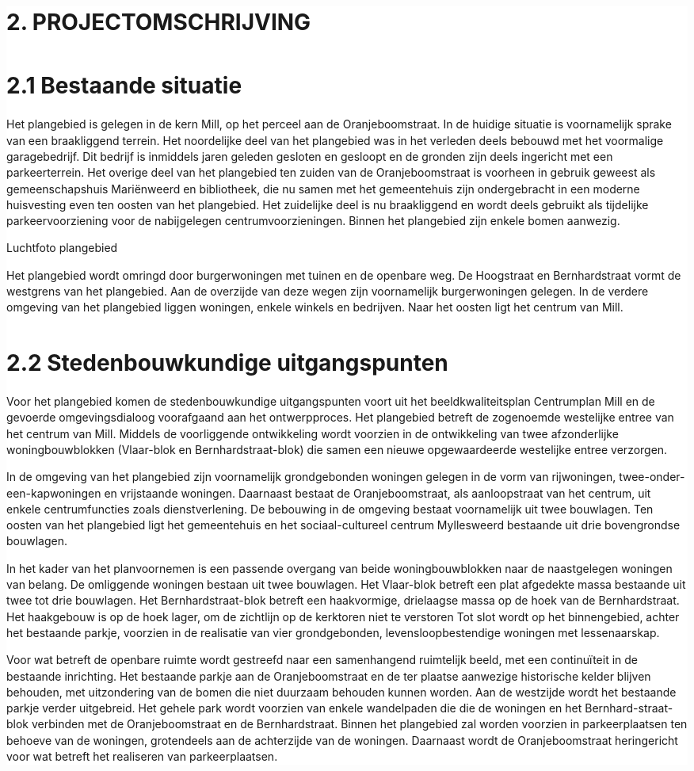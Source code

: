 # **2. PROJECTOMSCHRIJVING**

# **2.1 Bestaande situatie**

Het plangebied is gelegen in de kern Mill, op het perceel aan de Oranjeboomstraat. In de huidige situatie is voornamelijk sprake van een braakliggend terrein. Het noordelijke deel van het plangebied was in het verleden deels bebouwd met het voormalige garagebedrijf. Dit bedrijf is inmiddels jaren geleden gesloten en gesloopt en de gronden zijn deels ingericht met een parkeerterrein. Het overige deel van het plangebied ten zuiden van de Oranjeboomstraat is voorheen in gebruik geweest als gemeenschapshuis Mariënweerd en bibliotheek, die nu samen met het gemeentehuis zijn ondergebracht in een moderne huisvesting even ten oosten van het plangebied. Het zuidelijke deel is nu braakliggend en wordt deels gebruikt als tijdelijke parkeervoorziening voor de nabijgelegen centrumvoorzieningen. Binnen het plangebied zijn enkele bomen aanwezig.

Luchtfoto plangebied

Het plangebied wordt omringd door burgerwoningen met tuinen en de openbare weg. De Hoogstraat en Bernhardstraat vormt de westgrens van het plangebied. Aan de overzijde van deze wegen zijn voornamelijk burgerwoningen gelegen. In de verdere omgeving van het plangebied liggen woningen, enkele winkels en bedrijven. Naar het oosten ligt het centrum van Mill.

# **2.2 Stedenbouwkundige uitgangspunten**

Voor het plangebied komen de stedenbouwkundige uitgangspunten voort uit het beeldkwaliteitsplan Centrumplan Mill en de gevoerde omgevingsdialoog voorafgaand aan het ontwerpproces. Het plangebied betreft de zogenoemde westelijke entree van het centrum van Mill. Middels de voorliggende ontwikkeling wordt voorzien in de ontwikkeling van twee afzonderlijke woningbouwblokken (Vlaar-blok en Bernhardstraat-blok) die samen een nieuwe opgewaardeerde westelijke entree verzorgen.

In de omgeving van het plangebied zijn voornamelijk grondgebonden woningen gelegen in de vorm van rijwoningen, twee-onder-een-kapwoningen en vrijstaande woningen. Daarnaast bestaat de Oranjeboomstraat, als aanloopstraat van het centrum, uit enkele centrumfuncties zoals dienstverlening. De bebouwing in de omgeving bestaat voornamelijk uit twee bouwlagen. Ten oosten van het plangebied ligt het gemeentehuis en het sociaal-cultureel centrum Myllesweerd bestaande uit drie bovengrondse bouwlagen.

In het kader van het planvoornemen is een passende overgang van beide woningbouwblokken naar de naastgelegen woningen van belang. De omliggende woningen bestaan uit twee bouwlagen. Het Vlaar-blok betreft een plat afgedekte massa bestaande uit twee tot drie bouwlagen. Het Bernhardstraat-blok betreft een haakvormige, drielaagse massa op de hoek van de Bernhardstraat. Het haakgebouw is op de hoek lager, om de zichtlijn op de kerktoren niet te verstoren Tot slot wordt op het binnengebied, achter het bestaande parkje, voorzien in de realisatie van vier grondgebonden, levensloopbestendige woningen met lessenaarskap.

Voor wat betreft de openbare ruimte wordt gestreefd naar een samenhangend ruimtelijk beeld, met een continuïteit in de bestaande inrichting. Het bestaande parkje aan de Oranjeboomstraat en de ter plaatse aanwezige historische kelder blijven behouden, met uitzondering van de bomen die niet duurzaam behouden kunnen worden. Aan de westzijde wordt het bestaande parkje verder uitgebreid. Het gehele park wordt voorzien van enkele wandelpaden die die de woningen en het Bernhard-straat-blok verbinden met de Oranjeboomstraat en de Bernhardstraat. Binnen het plangebied zal worden voorzien in parkeerplaatsen ten behoeve van de woningen, grotendeels aan de achterzijde van de woningen. Daarnaast wordt de Oranjeboomstraat heringericht voor wat betreft het realiseren van parkeerplaatsen.
